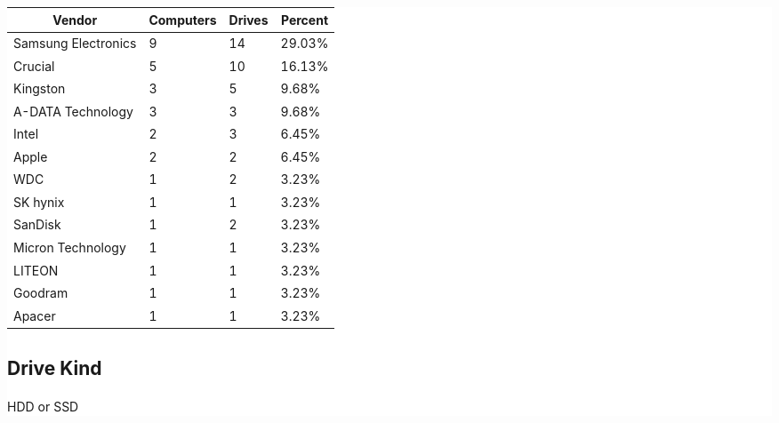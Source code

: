 
| Vendor              | Computers | Drives | Percent |
|---------------------|-----------|--------|---------|
| Samsung Electronics | 9         | 14     | 29.03%  |
| Crucial             | 5         | 10     | 16.13%  |
| Kingston            | 3         | 5      | 9.68%   |
| A-DATA Technology   | 3         | 3      | 9.68%   |
| Intel               | 2         | 3      | 6.45%   |
| Apple               | 2         | 2      | 6.45%   |
| WDC                 | 1         | 2      | 3.23%   |
| SK hynix            | 1         | 1      | 3.23%   |
| SanDisk             | 1         | 2      | 3.23%   |
| Micron Technology   | 1         | 1      | 3.23%   |
| LITEON              | 1         | 1      | 3.23%   |
| Goodram             | 1         | 1      | 3.23%   |
| Apacer              | 1         | 1      | 3.23%   |

Drive Kind
----------

HDD or SSD
